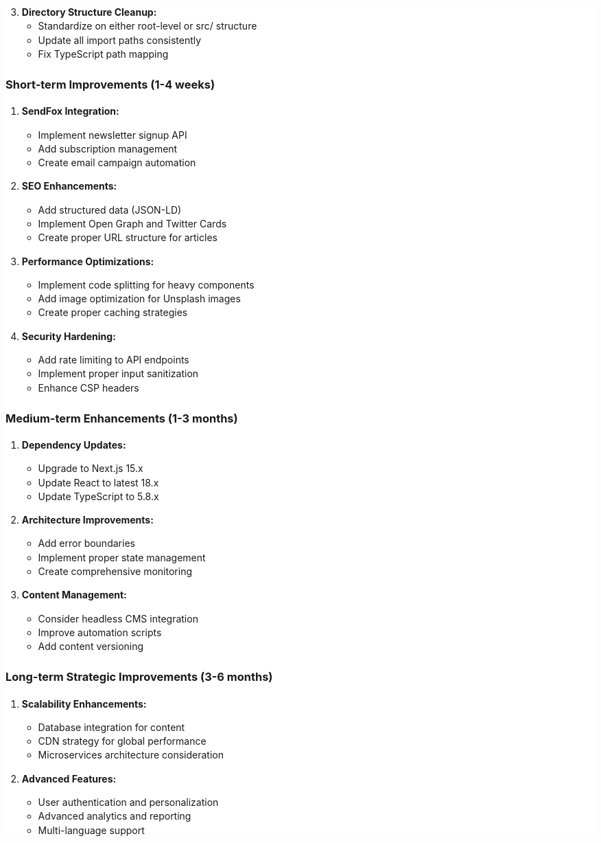 3. **Directory Structure Cleanup:**
   - Standardize on either root-level or src/ structure
   - Update all import paths consistently
   - Fix TypeScript path mapping

### Short-term Improvements (1-4 weeks)

1. **SendFox Integration:**
   - Implement newsletter signup API
   - Add subscription management
   - Create email campaign automation

2. **SEO Enhancements:**
   - Add structured data (JSON-LD)
   - Implement Open Graph and Twitter Cards
   - Create proper URL structure for articles

3. **Performance Optimizations:**
   - Implement code splitting for heavy components
   - Add image optimization for Unsplash images
   - Create proper caching strategies

4. **Security Hardening:**
   - Add rate limiting to API endpoints
   - Implement proper input sanitization
   - Enhance CSP headers

### Medium-term Enhancements (1-3 months)

1. **Dependency Updates:**
   - Upgrade to Next.js 15.x
   - Update React to latest 18.x
   - Update TypeScript to 5.8.x

2. **Architecture Improvements:**
   - Add error boundaries
   - Implement proper state management
   - Create comprehensive monitoring

3. **Content Management:**
   - Consider headless CMS integration
   - Improve automation scripts
   - Add content versioning

### Long-term Strategic Improvements (3-6 months)

1. **Scalability Enhancements:**
   - Database integration for content
   - CDN strategy for global performance
   - Microservices architecture consideration

2. **Advanced Features:**
   - User authentication and personalization
   - Advanced analytics and reporting
   - Multi-language support
